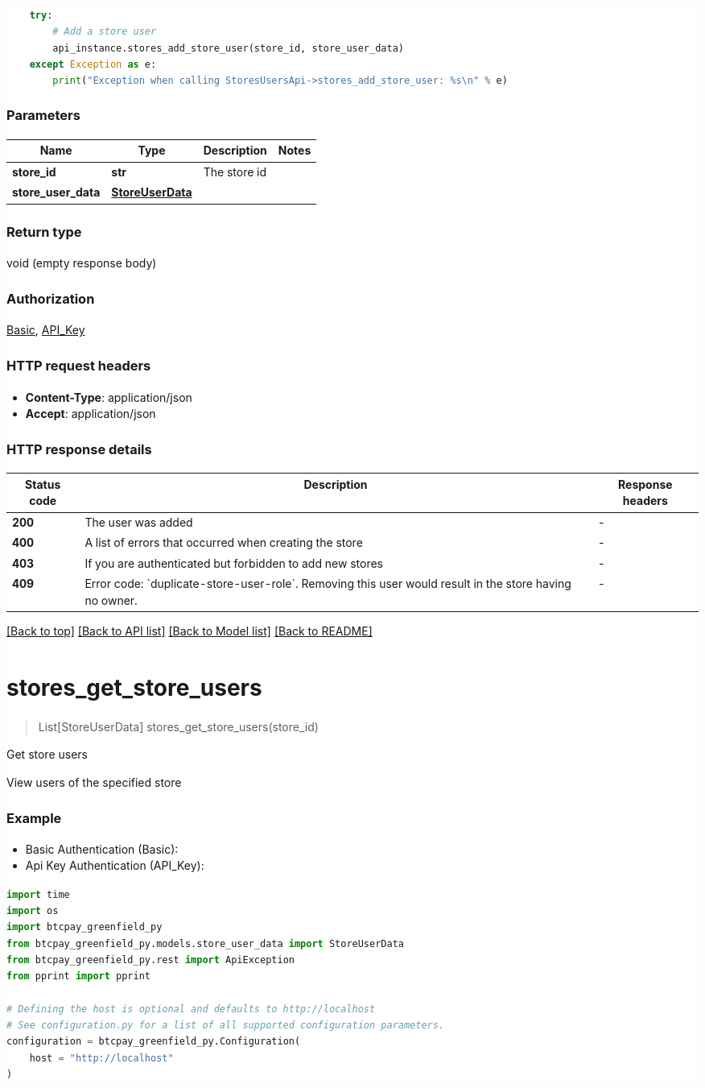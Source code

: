 ```python
    try:
        # Add a store user
        api_instance.stores_add_store_user(store_id, store_user_data)
    except Exception as e:
        print("Exception when calling StoresUsersApi->stores_add_store_user: %s\n" % e)
```



### Parameters

Name | Type | Description  | Notes
------------- | ------------- | ------------- | -------------
 **store_id** | **str**| The store id | 
 **store_user_data** | [**StoreUserData**](StoreUserData.md)|  | 

### Return type

void (empty response body)

### Authorization

[Basic](../README.md#Basic), [API_Key](../README.md#API_Key)

### HTTP request headers

 - **Content-Type**: application/json
 - **Accept**: application/json

### HTTP response details
| Status code | Description | Response headers |
|-------------|-------------|------------------|
**200** | The user was added |  -  |
**400** | A list of errors that occurred when creating the store |  -  |
**403** | If you are authenticated but forbidden to add new stores |  -  |
**409** | Error code: &#x60;duplicate-store-user-role&#x60;. Removing this user would result in the store having no owner. |  -  |

[[Back to top]](#) [[Back to API list]](../README.md#documentation-for-api-endpoints) [[Back to Model list]](../README.md#documentation-for-models) [[Back to README]](../README.md)

# **stores_get_store_users**
> List[StoreUserData] stores_get_store_users(store_id)

Get store users

View users of the specified store

### Example

* Basic Authentication (Basic):
* Api Key Authentication (API_Key):
```python
import time
import os
import btcpay_greenfield_py
from btcpay_greenfield_py.models.store_user_data import StoreUserData
from btcpay_greenfield_py.rest import ApiException
from pprint import pprint

# Defining the host is optional and defaults to http://localhost
# See configuration.py for a list of all supported configuration parameters.
configuration = btcpay_greenfield_py.Configuration(
    host = "http://localhost"
)
```